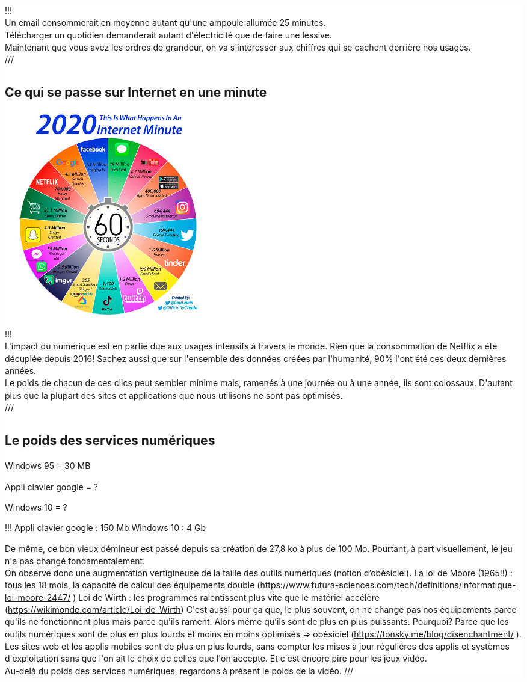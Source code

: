 !!!  
Un email consommerait en moyenne autant qu'une ampoule allumée 25 minutes.   
Télécharger un quotidien demanderait autant d'électricité que de faire une lessive.  
Maintenant que vous avez les ordres de grandeur, on va s'intéresser aux chiffres qui se cachent derrière nos usages.  
///
## Ce qui se passe sur Internet en une minute
![Internet minute - 2020](/assets/2020-min.png)

!!!  
L'impact du numérique est en partie due aux usages intensifs à travers le monde.  Rien que la consommation de Netflix a été décuplée depuis 2016! 
Sachez aussi que sur l'ensemble des données créées par l'humanité, 90% l'ont été ces deux dernières années.  
Le poids de chacun de ces clics peut sembler minime mais, ramenés à une journée ou à une année, ils sont colossaux. 
D'autant plus que la plupart des sites et applications que nous utilisons ne sont pas optimisés.   
///
## Le poids des services numériques
Windows 95 = 30 MB  

Appli clavier google = ?  

Windows 10 = ?  

!!!
Appli clavier google : 150 Mb
Windows 10 : 4 Gb

De même, ce bon vieux démineur est passé depuis sa création de 27,8 ko à plus de 100 Mo.  Pourtant, à part visuellement, le jeu n'a pas changé fondamentalement.  
On observe donc une augmentation vertigineuse de la taille des outils numériques (notion d’obésiciel). 
La loi de Moore (1965!!) : tous les 18 mois, la capacité de calcul des équipements double (https://www.futura-sciences.com/tech/definitions/informatique-loi-moore-2447/ )
Loi de Wirth : les programmes ralentissent plus vite que le matériel accélère (https://wikimonde.com/article/Loi_de_Wirth) 
C'est aussi pour ça que, le plus souvent, on ne change pas nos équipements parce qu'ils ne fonctionnent plus mais parce qu'ils rament. Alors même qu’ils sont de plus en plus puissants. Pourquoi? Parce que les outils numériques sont de plus en plus lourds et moins en moins optimisés => obésiciel (https://tonsky.me/blog/disenchantment/ ).  
Les sites web et les applis mobiles sont de plus en plus lourds, sans compter les mises à jour régulières des applis et systèmes d'exploitation sans que l'on ait le choix de celles que l'on accepte. Et c'est encore pire pour les jeux vidéo.  
Au-delà du poids des services numériques, regardons à présent le poids de la vidéo.
///